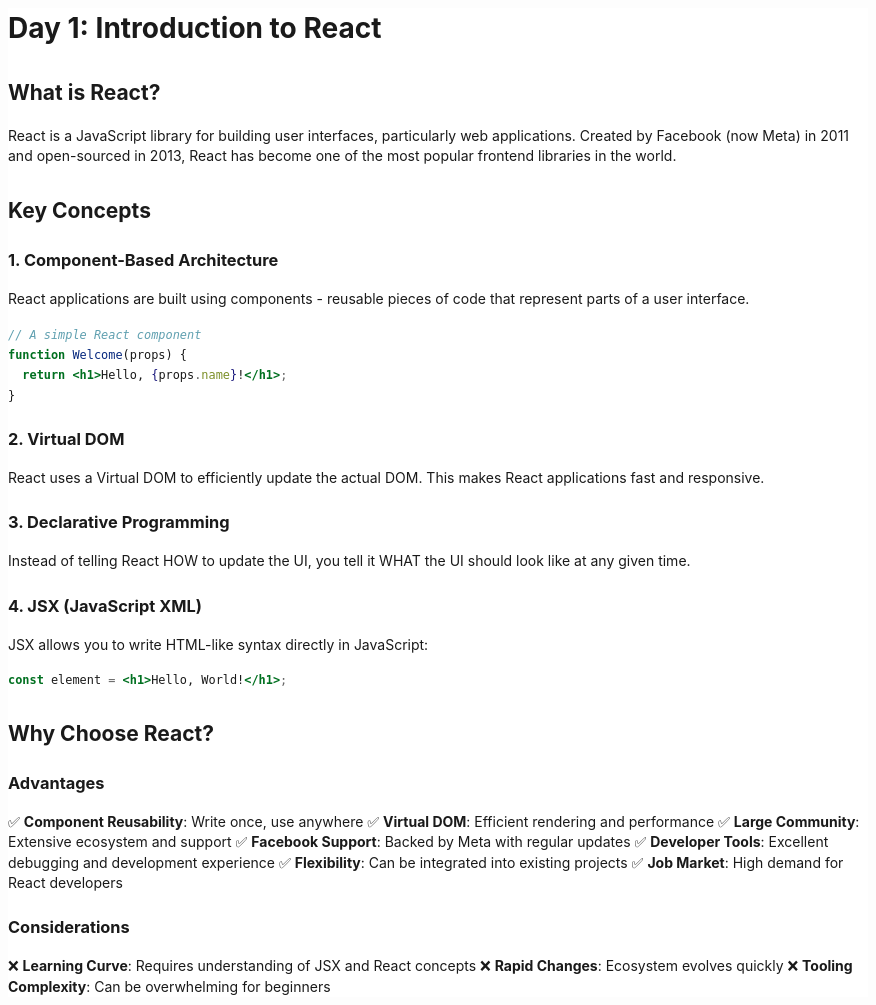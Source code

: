 # Day 1: Introduction to React

## What is React?

React is a JavaScript library for building user interfaces, particularly web applications. Created by Facebook (now Meta) in 2011 and open-sourced in 2013, React has become one of the most popular frontend libraries in the world.

## Key Concepts

### 1. Component-Based Architecture
React applications are built using components - reusable pieces of code that represent parts of a user interface.

```jsx
// A simple React component
function Welcome(props) {
  return <h1>Hello, {props.name}!</h1>;
}
```

### 2. Virtual DOM
React uses a Virtual DOM to efficiently update the actual DOM. This makes React applications fast and responsive.

### 3. Declarative Programming
Instead of telling React HOW to update the UI, you tell it WHAT the UI should look like at any given time.

### 4. JSX (JavaScript XML)
JSX allows you to write HTML-like syntax directly in JavaScript:

```jsx
const element = <h1>Hello, World!</h1>;
```

## Why Choose React?

### Advantages
✅ **Component Reusability**: Write once, use anywhere
✅ **Virtual DOM**: Efficient rendering and performance
✅ **Large Community**: Extensive ecosystem and support
✅ **Facebook Support**: Backed by Meta with regular updates
✅ **Developer Tools**: Excellent debugging and development experience
✅ **Flexibility**: Can be integrated into existing projects
✅ **Job Market**: High demand for React developers

### Considerations
❌ **Learning Curve**: Requires understanding of JSX and React concepts
❌ **Rapid Changes**: Ecosystem evolves quickly
❌ **Tooling Complexity**: Can be overwhelming for beginners
